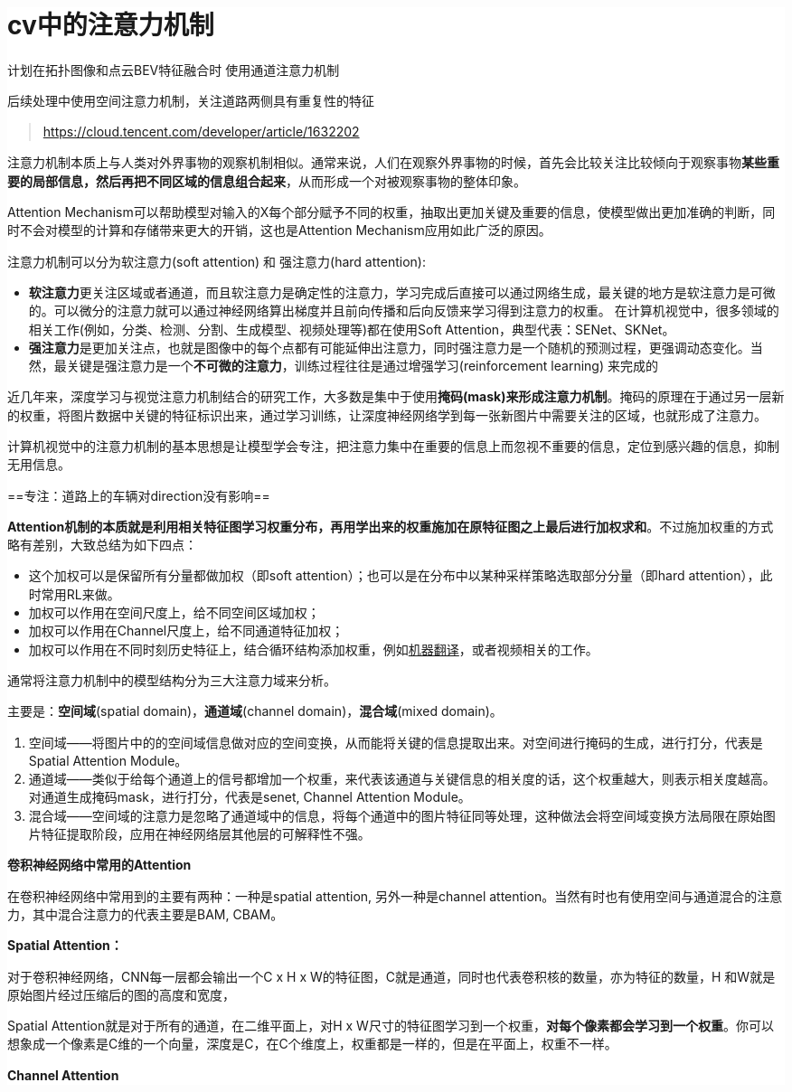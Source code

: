 # cv中的注意力机制

计划在拓扑图像和点云BEV特征融合时 使用通道注意力机制

后续处理中使用空间注意力机制，关注道路两侧具有重复性的特征

> https://cloud.tencent.com/developer/article/1632202

注意力机制本质上与人类对外界事物的观察机制相似。通常来说，人们在观察外界事物的时候，首先会比较关注比较倾向于观察事物**某些重要的局部信息，然后再把不同区域的信息组合起来**，从而形成一个对被观察事物的整体印象。

Attention Mechanism可以帮助模型对输入的X每个部分赋予不同的权重，抽取出更加关键及重要的信息，使模型做出更加准确的判断，同时不会对模型的计算和存储带来更大的开销，这也是Attention Mechanism应用如此广泛的原因。

注意力机制可以分为软注意力(soft attention) 和 强注意力(hard attention):

- **软注意力**更关注区域或者通道，而且软注意力是确定性的注意力，学习完成后直接可以通过网络生成，最关键的地方是软注意力是可微的。可以微分的注意力就可以通过神经网络算出梯度并且前向传播和后向反馈来学习得到注意力的权重。 在计算机视觉中，很多领域的相关工作(例如，分类、检测、分割、生成模型、视频处理等)都在使用Soft Attention，典型代表：SENet、SKNet。
- **强注意力**是更加关注点，也就是图像中的每个点都有可能延伸出注意力，同时强注意力是一个随机的预测过程，更强调动态变化。当然，最关键是强注意力是一个**不可微的注意力**，训练过程往往是通过增强学习(reinforcement learning) 来完成的



近几年来，深度学习与视觉注意力机制结合的研究工作，大多数是集中于使用**掩码(mask)来形成注意力机制**。掩码的原理在于通过另一层新的权重，将图片数据中关键的特征标识出来，通过学习训练，让深度神经网络学到每一张新图片中需要关注的区域，也就形成了注意力。

计算机视觉中的注意力机制的基本思想是让模型学会专注，把注意力集中在重要的信息上而忽视不重要的信息，定位到感兴趣的信息，抑制无用信息。

==专注：道路上的车辆对direction没有影响==

**Attention机制的本质就是利用相关特征图学习权重分布，再用学出来的权重施加在原特征图之上最后进行加权求和**。不过施加权重的方式略有差别，大致总结为如下四点：

- 这个加权可以是保留所有分量都做加权（即soft attention）；也可以是在分布中以某种采样策略选取部分分量（即hard attention），此时常用RL来做。
- 加权可以作用在空间尺度上，给不同空间区域加权；
- 加权可以作用在Channel尺度上，给不同通道特征加权；
- 加权可以作用在不同时刻历史特征上，结合循环结构添加权重，例如[机器翻译](https://cloud.tencent.com/product/tmt?from=10680)，或者视频相关的工作。

通常将注意力机制中的模型结构分为三大注意力域来分析。

主要是：**空间域**(spatial domain)，**通道域**(channel domain)，**混合域**(mixed domain)。

1. 空间域——将图片中的的空间域信息做对应的空间变换，从而能将关键的信息提取出来。对空间进行掩码的生成，进行打分，代表是Spatial Attention Module。
2. 通道域——类似于给每个通道上的信号都增加一个权重，来代表该通道与关键信息的相关度的话，这个权重越大，则表示相关度越高。对通道生成掩码mask，进行打分，代表是senet, Channel Attention Module。
3. 混合域——空间域的注意力是忽略了通道域中的信息，将每个通道中的图片特征同等处理，这种做法会将空间域变换方法局限在原始图片特征提取阶段，应用在神经网络层其他层的可解释性不强。

**卷积神经网络中常用的Attention**

在卷积神经网络中常用到的主要有两种：一种是spatial attention, 另外一种是channel attention。当然有时也有使用空间与通道混合的注意力，其中混合注意力的代表主要是BAM, CBAM。

**Spatial Attention：**

对于卷积神经网络，CNN每一层都会输出一个C x H x W的特征图，C就是通道，同时也代表卷积核的数量，亦为特征的数量，H 和W就是原始图片经过压缩后的图的高度和宽度，

Spatial Attention就是对于所有的通道，在二维平面上，对H x W尺寸的特征图学习到一个权重，**对每个像素都会学习到一个权重**。你可以想象成一个像素是C维的一个向量，深度是C，在C个维度上，权重都是一样的，但是在平面上，权重不一样。

**Channel Attention**
